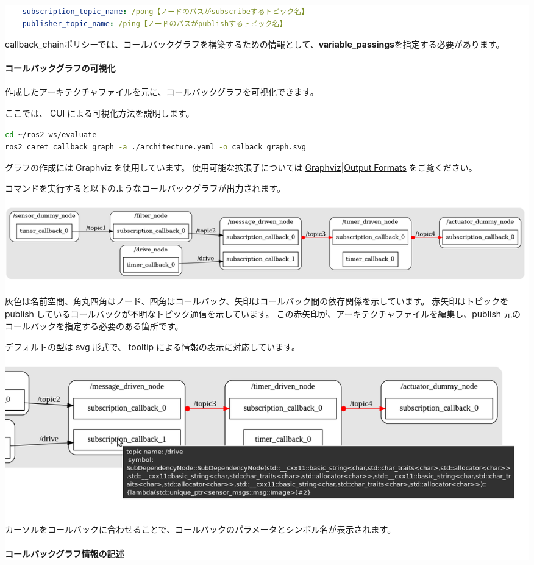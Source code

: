 ```yaml
    subscription_topic_name: /pong【ノードのパスがsubscribeするトピック名】
    publisher_topic_name: /ping【ノードのパスがpublishするトピック名】
```

callback_chainポリシーでは、コールバックグラフを構築するための情報として、**variable_passings**を指定する必要があります。

#### コールバックグラフの可視化

作成したアーキテクチャファイルを元に、コールバックグラフを可視化できます。

ここでは、 CUI による可視化方法を説明します。

```bash
cd ~/ros2_ws/evaluate
ros2 caret callback_graph -a ./architecture.yaml -o calback_graph.svg
```

グラフの作成には Graphviz を使用しています。
使用可能な拡張子については [Graphviz|Output Formats](http://www.graphviz.org/docs/outputs/) をご覧ください。

コマンドを実行すると以下のようなコールバックグラフが出力されます。

![callback_graph_cui_export](/imgs/callback_graph_cui_export.png)

灰色は名前空間、角丸四角はノード、四角はコールバック、矢印はコールバック間の依存関係を示しています。
赤矢印はトピックを publish しているコールバックが不明なトピック通信を示しています。
この赤矢印が、アーキテクチャファイルを編集し、publish 元のコールバックを指定する必要のある箇所です。

デフォルトの型は svg 形式で、 tooltip による情報の表示に対応しています。

![tooltip_sample](../../imgs/tooltip_sample.png)

カーソルをコールバックに合わせることで、コールバックのパラメータとシンボル名が表示されます。

#### コールバックグラフ情報の記述
